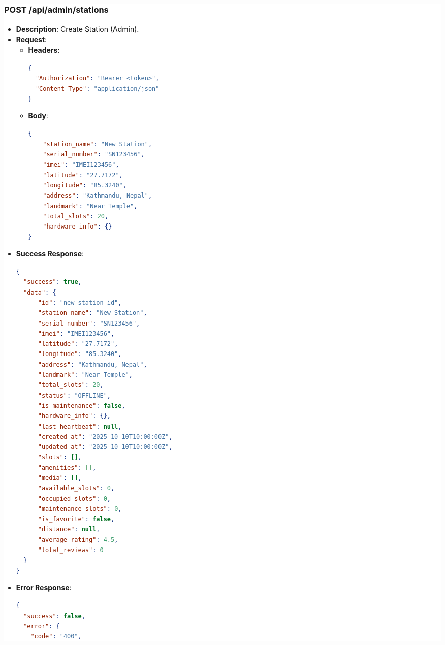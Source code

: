 ### POST /api/admin/stations
- **Description**: Create Station (Admin).
- **Request**:
  - **Headers**:
    ```json
    {
      "Authorization": "Bearer <token>",
      "Content-Type": "application/json"
    }
    ```
  - **Body**:
    ```json
    {
        "station_name": "New Station",
        "serial_number": "SN123456",
        "imei": "IMEI123456",
        "latitude": "27.7172",
        "longitude": "85.3240",
        "address": "Kathmandu, Nepal",
        "landmark": "Near Temple",
        "total_slots": 20,
        "hardware_info": {}
    }
    ```
- **Success Response**:
  ```json
  {
    "success": true,
    "data": {
        "id": "new_station_id",
        "station_name": "New Station",
        "serial_number": "SN123456",
        "imei": "IMEI123456",
        "latitude": "27.7172",
        "longitude": "85.3240",
        "address": "Kathmandu, Nepal",
        "landmark": "Near Temple",
        "total_slots": 20,
        "status": "OFFLINE",
        "is_maintenance": false,
        "hardware_info": {},
        "last_heartbeat": null,
        "created_at": "2025-10-10T10:00:00Z",
        "updated_at": "2025-10-10T10:00:00Z",
        "slots": [],
        "amenities": [],
        "media": [],
        "available_slots": 0,
        "occupied_slots": 0,
        "maintenance_slots": 0,
        "is_favorite": false,
        "distance": null,
        "average_rating": 4.5,
        "total_reviews": 0
    }
  }
  ```
- **Error Response**:
  ```json
  {
    "success": false,
    "error": {
      "code": "400",
  ```